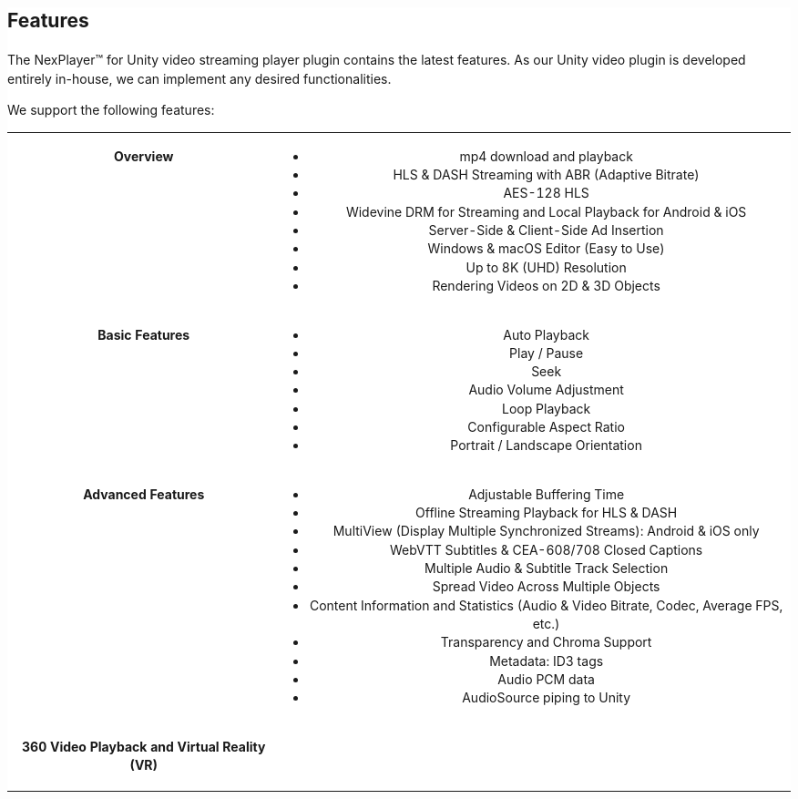 ## Features

The NexPlayer™ for Unity video streaming player plugin contains the latest features. As our Unity video plugin is developed entirely in-house, we can implement any desired functionalities. 

We support the following features:

<table>
 <tbody style="text-align:center;">
   <tr>
     <td valign="top" style="text-align:center;">
         <p style="max-width:100%;"><b>Overview</b></p>
     </td>
     <td>
       <ul>
       <li>mp4 download and playback</li>
       <li>HLS & DASH Streaming with ABR (Adaptive Bitrate)</li>
       <li>AES-128 HLS</li>
       <li>Widevine DRM for Streaming and Local Playback for Android & iOS</li>
       <li>Server-Side & Client-Side Ad Insertion</li>
       <li>Windows & macOS Editor (Easy to Use)</li>
       <li>Up to 8K (UHD) Resolution</li>
       <li>Rendering Videos on 2D & 3D Objects</li>
       </ul>
     </td>
        <tr>
            <td valign="top" style="text-align:center;">
            <p style="max-width:100%;"><b>Basic Features</b></p>
     </td>
     <td>
       <ul>
        <li>Auto Playback</li>
        <li>Play / Pause</li>
        <li>Seek</li>
        <li>Audio Volume Adjustment</li>
        <li>Loop Playback</li>
        <li>Configurable Aspect Ratio</li>
        <li>Portrait / Landscape Orientation</li>
       </ul>
     </td>
     </tr>
     <tr>
        <td valign="top" style="text-align:center;">
        <p style="max-width:100%;text-align:center;"><b>Advanced Features</b></p>
         </td>
     <td>
       <ul>
       <li>Adjustable Buffering Time</li>
       <li>Offline Streaming Playback for HLS & DASH</li>
       <li>MultiView (Display Multiple Synchronized Streams): Android & iOS only</li>
       <li>WebVTT Subtitles & CEA-608/708 Closed Captions</li>
       <li>Multiple Audio & Subtitle Track Selection</li>
       <li>Spread Video Across Multiple Objects</li>
       <li>Content Information and Statistics (Audio & Video Bitrate, Codec, Average FPS, etc.)</li>
       <li>Transparency and Chroma Support</li>
        <li>Metadata: ID3 tags</li>
        <li>Audio PCM data</li>
        <li>AudioSource piping to Unity</li>
       </ul>
     </td>
     </tr>
      <tr>
        <td valign="top" style="text-align:center;">
        <p style="max-width:100%;"><b>360 Video Playback and Virtual Reality (VR)</b></p>
